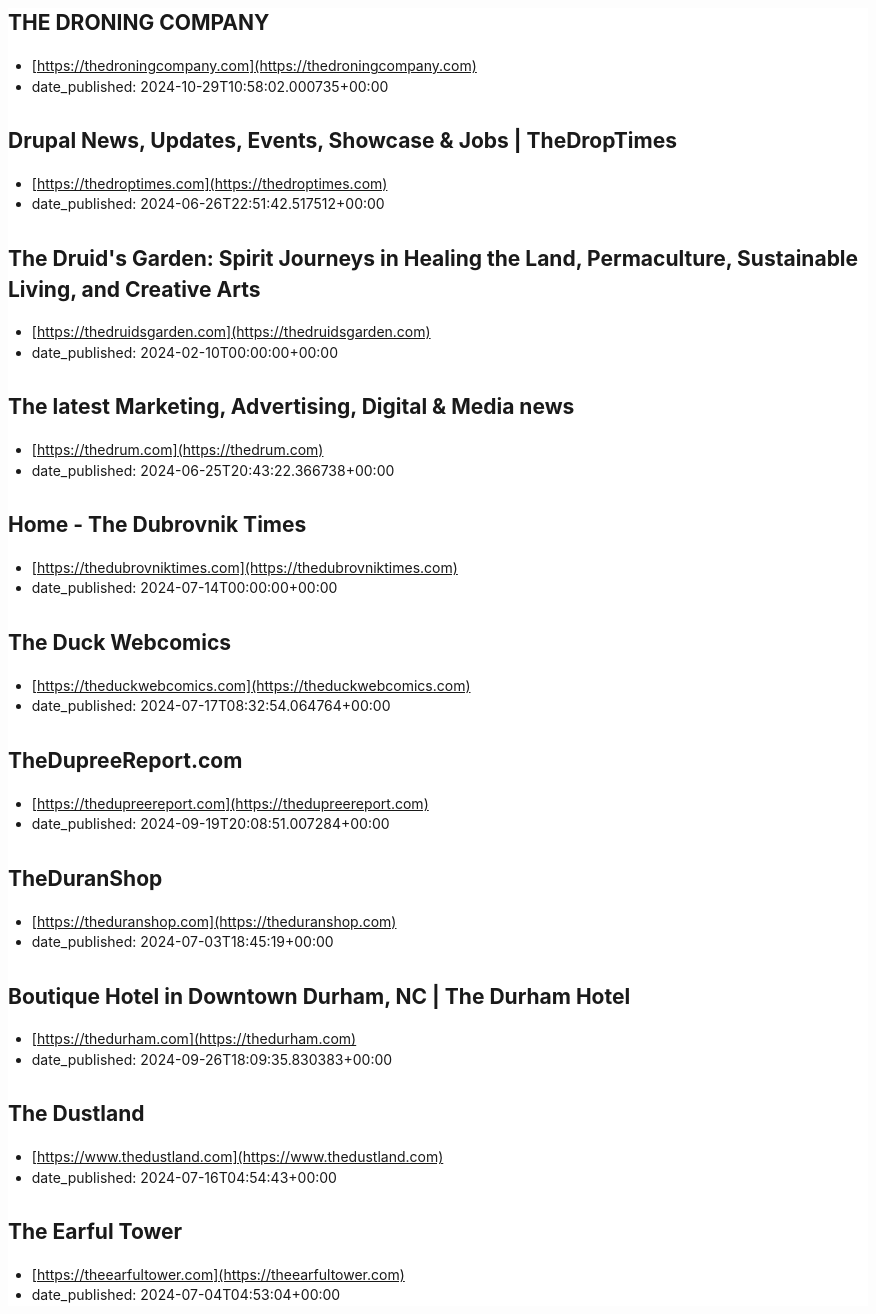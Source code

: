  ## THE DRONING COMPANY
 - [https://thedroningcompany.com](https://thedroningcompany.com)
 - date_published: 2024-10-29T10:58:02.000735+00:00

 ## Drupal News, Updates, Events, Showcase & Jobs | TheDropTimes
 - [https://thedroptimes.com](https://thedroptimes.com)
 - date_published: 2024-06-26T22:51:42.517512+00:00

 ## The Druid's Garden: Spirit Journeys in Healing the Land, Permaculture, Sustainable Living, and Creative Arts
 - [https://thedruidsgarden.com](https://thedruidsgarden.com)
 - date_published: 2024-02-10T00:00:00+00:00

 ## The latest Marketing, Advertising, Digital & Media news
 - [https://thedrum.com](https://thedrum.com)
 - date_published: 2024-06-25T20:43:22.366738+00:00

 ## Home - The Dubrovnik Times
 - [https://thedubrovniktimes.com](https://thedubrovniktimes.com)
 - date_published: 2024-07-14T00:00:00+00:00

 ## The Duck Webcomics
 - [https://theduckwebcomics.com](https://theduckwebcomics.com)
 - date_published: 2024-07-17T08:32:54.064764+00:00

 ## TheDupreeReport.com
 - [https://thedupreereport.com](https://thedupreereport.com)
 - date_published: 2024-09-19T20:08:51.007284+00:00

 ## TheDuranShop
 - [https://theduranshop.com](https://theduranshop.com)
 - date_published: 2024-07-03T18:45:19+00:00

 ## Boutique Hotel in Downtown Durham, NC | The Durham Hotel
 - [https://thedurham.com](https://thedurham.com)
 - date_published: 2024-09-26T18:09:35.830383+00:00

 ## The Dustland
 - [https://www.thedustland.com](https://www.thedustland.com)
 - date_published: 2024-07-16T04:54:43+00:00

 ## The Earful Tower
 - [https://theearfultower.com](https://theearfultower.com)
 - date_published: 2024-07-04T04:53:04+00:00
